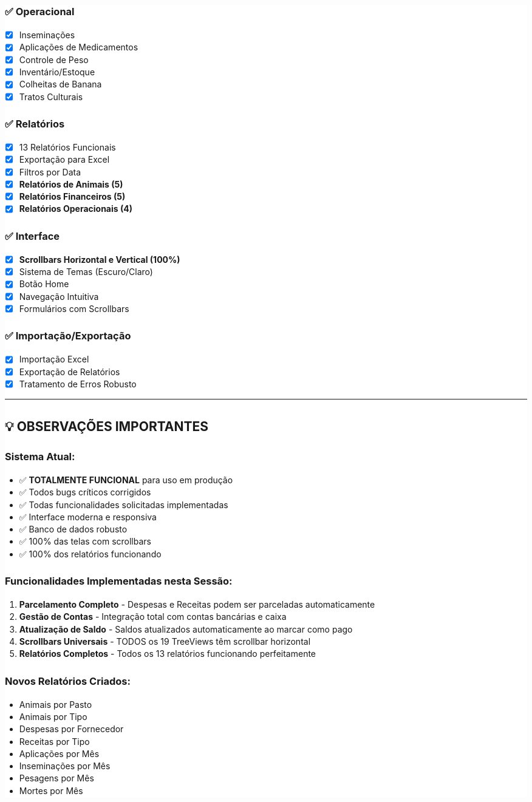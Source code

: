 ### ✅ Operacional
- [x] Inseminações
- [x] Aplicações de Medicamentos
- [x] Controle de Peso
- [x] Inventário/Estoque
- [x] Colheitas de Banana
- [x] Tratos Culturais

### ✅ Relatórios
- [x] 13 Relatórios Funcionais
- [x] Exportação para Excel
- [x] Filtros por Data
- [x] **Relatórios de Animais (5)**
- [x] **Relatórios Financeiros (5)**
- [x] **Relatórios Operacionais (4)**

### ✅ Interface
- [x] **Scrollbars Horizontal e Vertical (100%)**
- [x] Sistema de Temas (Escuro/Claro)
- [x] Botão Home
- [x] Navegação Intuitiva
- [x] Formulários com Scrollbars

### ✅ Importação/Exportação
- [x] Importação Excel
- [x] Exportação de Relatórios
- [x] Tratamento de Erros Robusto

---

## 💡 OBSERVAÇÕES IMPORTANTES

### Sistema Atual:
- ✅ **TOTALMENTE FUNCIONAL** para uso em produção
- ✅ Todos bugs críticos corrigidos
- ✅ Todas funcionalidades solicitadas implementadas
- ✅ Interface moderna e responsiva
- ✅ Banco de dados robusto
- ✅ 100% das telas com scrollbars
- ✅ 100% dos relatórios funcionando

### Funcionalidades Implementadas nesta Sessão:
1. **Parcelamento Completo** - Despesas e Receitas podem ser parceladas automaticamente
2. **Gestão de Contas** - Integração total com contas bancárias e caixa
3. **Atualização de Saldo** - Saldos atualizados automaticamente ao marcar como pago
4. **Scrollbars Universais** - TODOS os 19 TreeViews têm scrollbar horizontal
5. **Relatórios Completos** - Todos os 13 relatórios funcionando perfeitamente

### Novos Relatórios Criados:
- Animais por Pasto
- Animais por Tipo
- Despesas por Fornecedor
- Receitas por Tipo
- Aplicações por Mês
- Inseminações por Mês
- Pesagens por Mês
- Mortes por Mês

